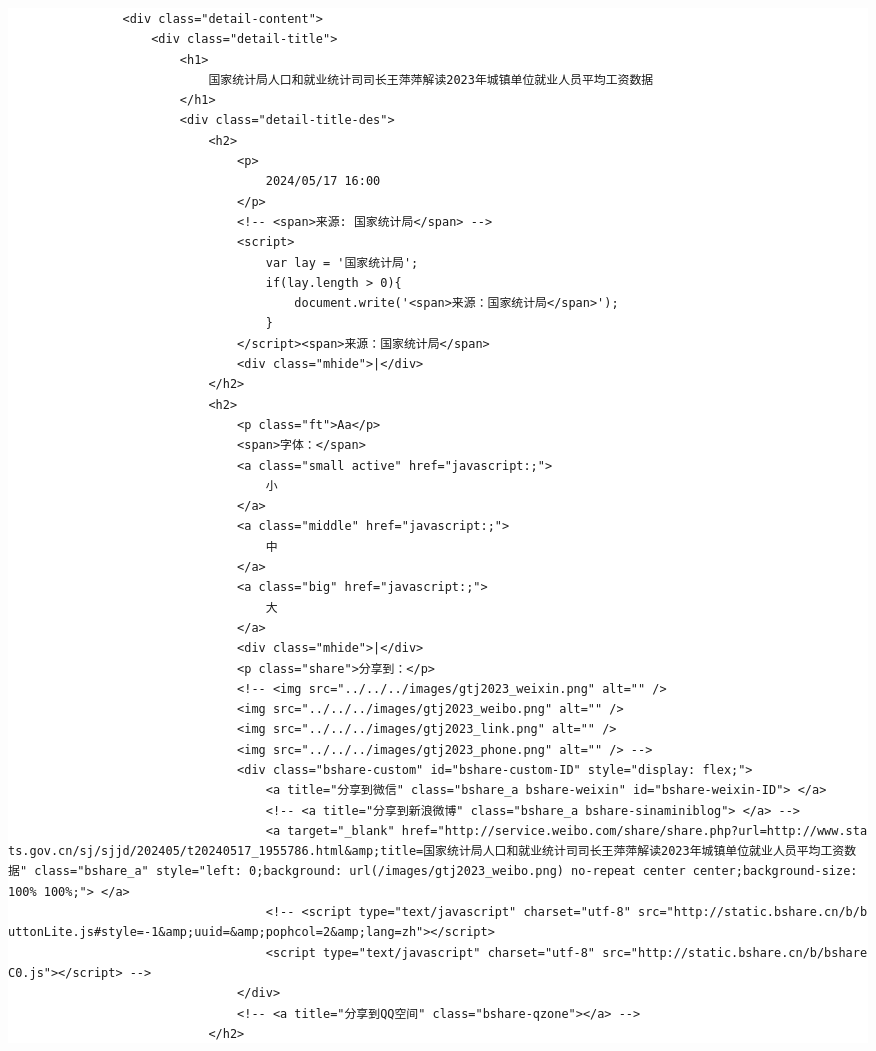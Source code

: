 					<div class="detail-content">
						<div class="detail-title">
							<h1>
								国家统计局人口和就业统计司司长王萍萍解读2023年城镇单位就业人员平均工资数据
							</h1>
							<div class="detail-title-des">
								<h2>
									<p>
										2024/05/17 16:00
									</p>
									<!-- <span>来源: 国家统计局</span> -->
									<script>
										var lay = '国家统计局';
										if(lay.length > 0){
											document.write('<span>来源：国家统计局</span>');
										}
									</script><span>来源：国家统计局</span>
									<div class="mhide">|</div>
								</h2>
								<h2>
									<p class="ft">Aa</p>
									<span>字体：</span>
									<a class="small active" href="javascript:;">
										小
									</a>
									<a class="middle" href="javascript:;">
										中
									</a>
									<a class="big" href="javascript:;">
										大
									</a>
									<div class="mhide">|</div>
									<p class="share">分享到：</p>
									<!-- <img src="../../../images/gtj2023_weixin.png" alt="" />
									<img src="../../../images/gtj2023_weibo.png" alt="" />
									<img src="../../../images/gtj2023_link.png" alt="" />
									<img src="../../../images/gtj2023_phone.png" alt="" /> -->
									<div class="bshare-custom" id="bshare-custom-ID" style="display: flex;">
										<a title="分享到微信" class="bshare_a bshare-weixin" id="bshare-weixin-ID"> </a>
										<!-- <a title="分享到新浪微博" class="bshare_a bshare-sinaminiblog"> </a> -->
										<a target="_blank" href="http://service.weibo.com/share/share.php?url=http://www.stats.gov.cn/sj/sjjd/202405/t20240517_1955786.html&amp;title=国家统计局人口和就业统计司司长王萍萍解读2023年城镇单位就业人员平均工资数据" class="bshare_a" style="left: 0;background: url(/images/gtj2023_weibo.png) no-repeat center center;background-size: 100% 100%;"> </a>
										<!-- <script type="text/javascript" charset="utf-8" src="http://static.bshare.cn/b/buttonLite.js#style=-1&amp;uuid=&amp;pophcol=2&amp;lang=zh"></script>
										<script type="text/javascript" charset="utf-8" src="http://static.bshare.cn/b/bshareC0.js"></script> -->
									</div>  
									<!-- <a title="分享到QQ空间" class="bshare-qzone"></a> -->
								</h2>
